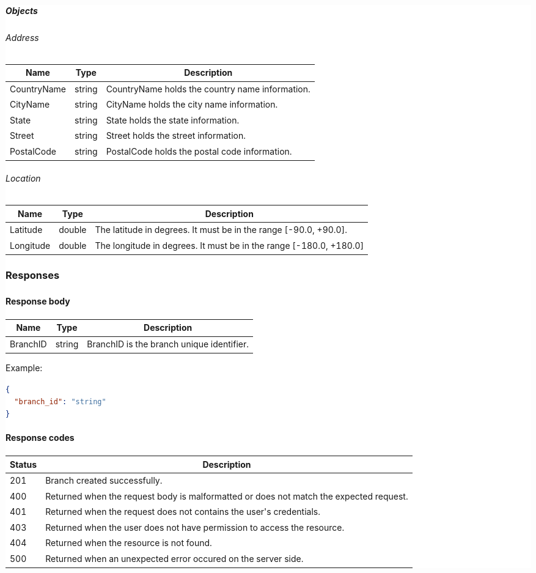 ##### Objects

###### Address

| Name        | Type   | Description                                     |
|-------------|--------|-------------------------------------------------|
| CountryName | string | CountryName holds the country name information. |
| CityName    | string | CityName holds the city name information.       |
| State       | string | State holds the state information.              |
| Street      | string | Street holds the street information.            |
| PostalCode  | string | PostalCode holds the postal code information.   |

###### Location

| Name      | Type   | Description                                                        |
|-----------|--------|--------------------------------------------------------------------|
| Latitude  | double | The latitude in degrees. It must be in the range [-90.0, +90.0].   |
| Longitude | double | The longitude in degrees. It must be in the range [-180.0, +180.0] |

### Responses

#### Response body

| Name     | Type   | Description                               |
|----------|--------|-------------------------------------------|
| BranchID | string | BranchID is the branch unique identifier. |

Example:

```json
{
  "branch_id": "string"
}
```
#### Response codes

| Status | Description                                                                            |
|--------|----------------------------------------------------------------------------------------|
| 201    | Branch created successfully.                                                           |
| 400    | Returned when the request body is malformatted or does not match the expected request. |
| 401    | Returned when the request does not contains the user's credentials.                    |
| 403    | Returned when the user does not have permission to access the resource.                |
| 404    | Returned when the resource is not found.                                               |
| 500    | Returned when an unexpected error occured on the server side.                          |
